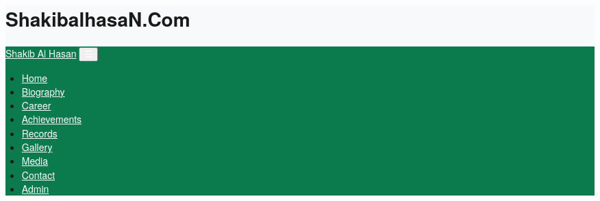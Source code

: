 # ShakibalhasaN.Com

<html lang="bn">
<head>
  <meta charset="utf-8" />
  <meta name="viewport" content="width=device-width, initial-scale=1" />
  <title>Shakib Al Hasan — Complete Fan / Info Site</title>

  
  <link href="https://cdn.jsdelivr.net/npm/bootstrap@5.3.2/dist/css/bootstrap.min.css" rel="stylesheet" />

  <style>
    :root { --brand:#0b7a4d; }
    body { background:#f8f9fa; padding-top:70px; font-family: 'Helvetica Neue', Arial, sans-serif; }
    .navbar { background: var(--brand); }
    .navbar-brand, .nav-link { color: #fff !important; }
    .hero { background: linear-gradient(180deg, rgba(11,122,77,0.95), rgba(7,90,58,0.95)); color:#fff; padding:60px 20px; text-align:center; }
    .hero h1 { font-size: 2.6rem; margin-bottom:.3rem; }
    .card-img-thumb { object-fit:cover; height:200px; width:100%; border-radius:8px; }
    footer { background: var(--brand); color: #fff; padding:12px 0; margin-top:40px; }
    .admin-badge { position: fixed; right: 18px; bottom: 18px; z-index: 1100; }
    .page-section { padding: 30px 0; }
    .small-muted { color:#6c757d; font-size:.9rem; }
    .note-box { background:#fff3cd; padding:12px; border-radius:6px; border:1px solid #ffeeba; }
  </style>
</head>
<body>
<nav class="navbar fixed-top">
  <div class="container">
    <a class="navbar-brand" href="#" onclick="showPage('home')">Shakib Al Hasan</a>
    <button class="navbar-toggler" type="button" data-bs-toggle="collapse" data-bs-target="#navmenu">
      <span class="navbar-toggler-icon" style="color:#fff">☰</span>
    </button>
    <div class="collapse navbar-collapse" id="navmenu">
      <ul class="navbar-nav ms-auto">
        <li class="nav-item"><a class="nav-link" href="#" onclick="showPage('home')">Home</a></li>
        <li class="nav-item"><a class="nav-link" href="#" onclick="showPage('biography')">Biography</a></li>
        <li class="nav-item"><a class="nav-link" href="#" onclick="showPage('career')">Career</a></li>
        <li class="nav-item"><a class="nav-link" href="#" onclick="showPage('achievements')">Achievements</a></li>
        <li class="nav-item"><a class="nav-link" href="#" onclick="showPage('records')">Records</a></li>
        <li class="nav-item"><a class="nav-link" href="#" onclick="showPage('gallery')">Gallery</a></li>
        <li class="nav-item"><a class="nav-link" href="#" onclick="showPage('media')">Media</a></li>
        <li class="nav-item"><a class="nav-link" href="#" onclick="showPage('contact')">Contact</a></li>
        <li class="nav-item"><a class="nav-link" href="#" onclick="showPage('admin')">Admin</a></li>
      </ul>
    </div>
  </div>
</nav>
